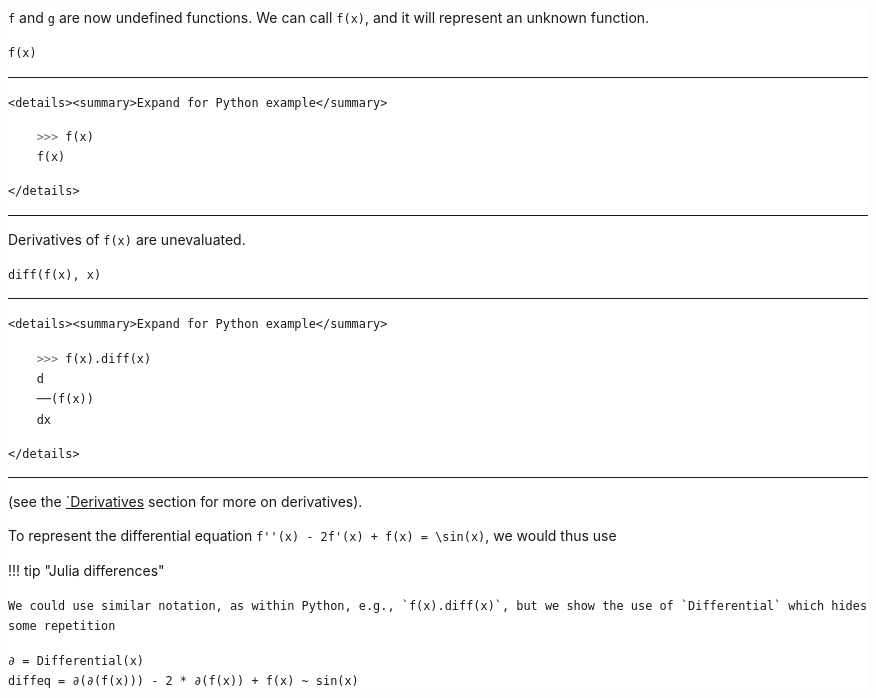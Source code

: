 
`f` and `g` are now undefined functions.  We can call `f(x)`, and it
will represent an unknown function.

```@repl Julia
f(x)
```

----

```@raw html
<details><summary>Expand for Python example</summary>
```

```python
    >>> f(x)
    f(x)
```
```@raw html
</details>
```
----


Derivatives of `f(x)` are unevaluated.

```@repl Julia
diff(f(x), x)
```

----

```@raw html
<details><summary>Expand for Python example</summary>
```

```python
    >>> f(x).diff(x)
    d
    ──(f(x))
    dx
```
```@raw html
</details>
```
----


(see the [`Derivatives](./calculus#Derivatives) section for more on
derivatives).

To represent the differential equation `f''(x) - 2f'(x) + f(x) = \sin(x)`, we
would thus use

!!! tip "Julia differences"

    We could use similar notation, as within Python, e.g., `f(x).diff(x)`, but we show the use of `Differential` which hides some repetition

```@repl Julia
∂ = Differential(x)
diffeq = ∂(∂(f(x))) - 2 * ∂(f(x)) + f(x) ~ sin(x)
```
